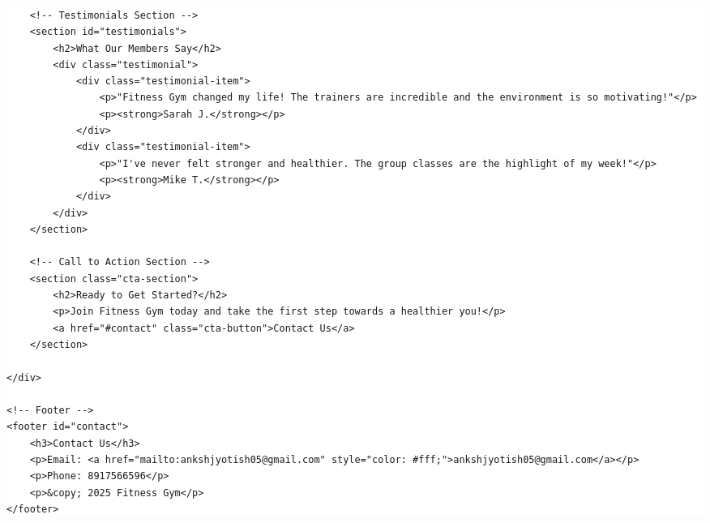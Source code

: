        <!-- Testimonials Section -->
        <section id="testimonials">
            <h2>What Our Members Say</h2>
            <div class="testimonial">
                <div class="testimonial-item">
                    <p>"Fitness Gym changed my life! The trainers are incredible and the environment is so motivating!"</p>
                    <p><strong>Sarah J.</strong></p>
                </div>
                <div class="testimonial-item">
                    <p>"I've never felt stronger and healthier. The group classes are the highlight of my week!"</p>
                    <p><strong>Mike T.</strong></p>
                </div>
            </div>
        </section>

        <!-- Call to Action Section -->
        <section class="cta-section">
            <h2>Ready to Get Started?</h2>
            <p>Join Fitness Gym today and take the first step towards a healthier you!</p>
            <a href="#contact" class="cta-button">Contact Us</a>
        </section>

    </div>

    <!-- Footer -->
    <footer id="contact">
        <h3>Contact Us</h3>
        <p>Email: <a href="mailto:ankshjyotish05@gmail.com" style="color: #fff;">ankshjyotish05@gmail.com</a></p>
        <p>Phone: 8917566596</p>
        <p>&copy; 2025 Fitness Gym</p>
    </footer>

</body>
</html>

